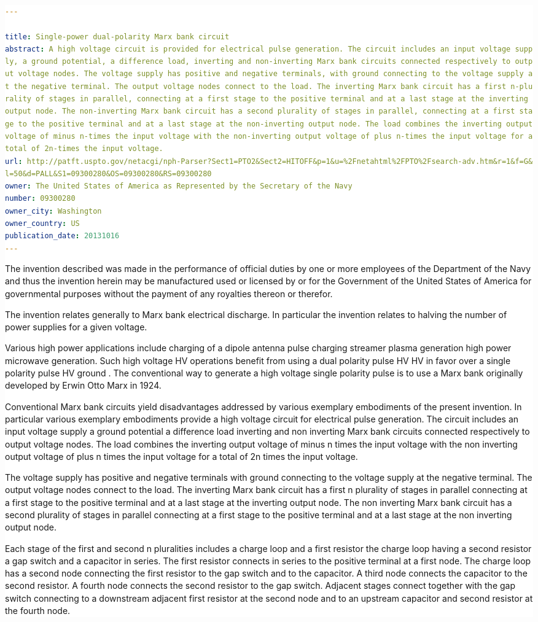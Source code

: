 ```yaml
---

title: Single-power dual-polarity Marx bank circuit
abstract: A high voltage circuit is provided for electrical pulse generation. The circuit includes an input voltage supply, a ground potential, a difference load, inverting and non-inverting Marx bank circuits connected respectively to output voltage nodes. The voltage supply has positive and negative terminals, with ground connecting to the voltage supply at the negative terminal. The output voltage nodes connect to the load. The inverting Marx bank circuit has a first n-plurality of stages in parallel, connecting at a first stage to the positive terminal and at a last stage at the inverting output node. The non-inverting Marx bank circuit has a second plurality of stages in parallel, connecting at a first stage to the positive terminal and at a last stage at the non-inverting output node. The load combines the inverting output voltage of minus n-times the input voltage with the non-inverting output voltage of plus n-times the input voltage for a total of 2n-times the input voltage.
url: http://patft.uspto.gov/netacgi/nph-Parser?Sect1=PTO2&Sect2=HITOFF&p=1&u=%2Fnetahtml%2FPTO%2Fsearch-adv.htm&r=1&f=G&l=50&d=PALL&S1=09300280&OS=09300280&RS=09300280
owner: The United States of America as Represented by the Secretary of the Navy
number: 09300280
owner_city: Washington
owner_country: US
publication_date: 20131016
---
```

The invention described was made in the performance of official duties by one or more employees of the Department of the Navy and thus the invention herein may be manufactured used or licensed by or for the Government of the United States of America for governmental purposes without the payment of any royalties thereon or therefor.

The invention relates generally to Marx bank electrical discharge. In particular the invention relates to halving the number of power supplies for a given voltage.

Various high power applications include charging of a dipole antenna pulse charging streamer plasma generation high power microwave generation. Such high voltage HV operations benefit from using a dual polarity pulse HV HV in favor over a single polarity pulse HV ground . The conventional way to generate a high voltage single polarity pulse is to use a Marx bank originally developed by Erwin Otto Marx in 1924.

Conventional Marx bank circuits yield disadvantages addressed by various exemplary embodiments of the present invention. In particular various exemplary embodiments provide a high voltage circuit for electrical pulse generation. The circuit includes an input voltage supply a ground potential a difference load inverting and non inverting Marx bank circuits connected respectively to output voltage nodes. The load combines the inverting output voltage of minus n times the input voltage with the non inverting output voltage of plus n times the input voltage for a total of 2n times the input voltage.

The voltage supply has positive and negative terminals with ground connecting to the voltage supply at the negative terminal. The output voltage nodes connect to the load. The inverting Marx bank circuit has a first n plurality of stages in parallel connecting at a first stage to the positive terminal and at a last stage at the inverting output node. The non inverting Marx bank circuit has a second plurality of stages in parallel connecting at a first stage to the positive terminal and at a last stage at the non inverting output node.

Each stage of the first and second n pluralities includes a charge loop and a first resistor the charge loop having a second resistor a gap switch and a capacitor in series. The first resistor connects in series to the positive terminal at a first node. The charge loop has a second node connecting the first resistor to the gap switch and to the capacitor. A third node connects the capacitor to the second resistor. A fourth node connects the second resistor to the gap switch. Adjacent stages connect together with the gap switch connecting to a downstream adjacent first resistor at the second node and to an upstream capacitor and second resistor at the fourth node.
